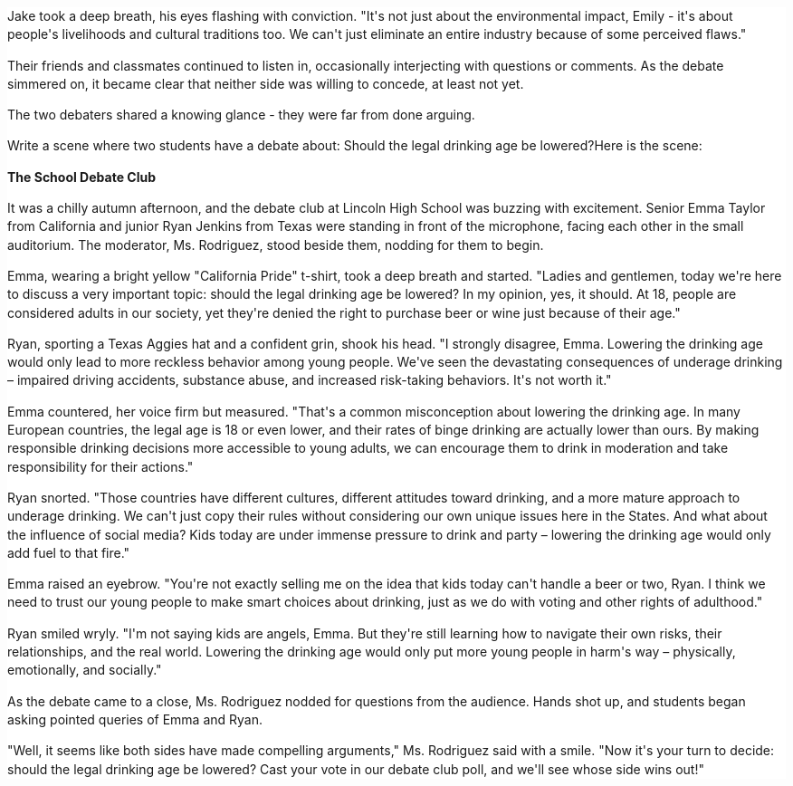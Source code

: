 Jake took a deep breath, his eyes flashing with conviction. "It's not just about the environmental impact, Emily - it's about people's livelihoods and cultural traditions too. We can't just eliminate an entire industry because of some perceived flaws."

Their friends and classmates continued to listen in, occasionally interjecting with questions or comments. As the debate simmered on, it became clear that neither side was willing to concede, at least not yet.

The two debaters shared a knowing glance - they were far from done arguing.
<end>

Write a scene where two students have a debate about: Should the legal drinking age be lowered?<start>Here is the scene:

**The School Debate Club**

It was a chilly autumn afternoon, and the debate club at Lincoln High School was buzzing with excitement. Senior Emma Taylor from California and junior Ryan Jenkins from Texas were standing in front of the microphone, facing each other in the small auditorium. The moderator, Ms. Rodriguez, stood beside them, nodding for them to begin.

Emma, wearing a bright yellow "California Pride" t-shirt, took a deep breath and started. "Ladies and gentlemen, today we're here to discuss a very important topic: should the legal drinking age be lowered? In my opinion, yes, it should. At 18, people are considered adults in our society, yet they're denied the right to purchase beer or wine just because of their age."

Ryan, sporting a Texas Aggies hat and a confident grin, shook his head. "I strongly disagree, Emma. Lowering the drinking age would only lead to more reckless behavior among young people. We've seen the devastating consequences of underage drinking – impaired driving accidents, substance abuse, and increased risk-taking behaviors. It's not worth it."

Emma countered, her voice firm but measured. "That's a common misconception about lowering the drinking age. In many European countries, the legal age is 18 or even lower, and their rates of binge drinking are actually lower than ours. By making responsible drinking decisions more accessible to young adults, we can encourage them to drink in moderation and take responsibility for their actions."

Ryan snorted. "Those countries have different cultures, different attitudes toward drinking, and a more mature approach to underage drinking. We can't just copy their rules without considering our own unique issues here in the States. And what about the influence of social media? Kids today are under immense pressure to drink and party – lowering the drinking age would only add fuel to that fire."

Emma raised an eyebrow. "You're not exactly selling me on the idea that kids today can't handle a beer or two, Ryan. I think we need to trust our young people to make smart choices about drinking, just as we do with voting and other rights of adulthood."

Ryan smiled wryly. "I'm not saying kids are angels, Emma. But they're still learning how to navigate their own risks, their relationships, and the real world. Lowering the drinking age would only put more young people in harm's way – physically, emotionally, and socially."

As the debate came to a close, Ms. Rodriguez nodded for questions from the audience. Hands shot up, and students began asking pointed queries of Emma and Ryan.

"Well, it seems like both sides have made compelling arguments," Ms. Rodriguez said with a smile. "Now it's your turn to decide: should the legal drinking age be lowered? Cast your vote in our debate club poll, and we'll see whose side wins out!"
